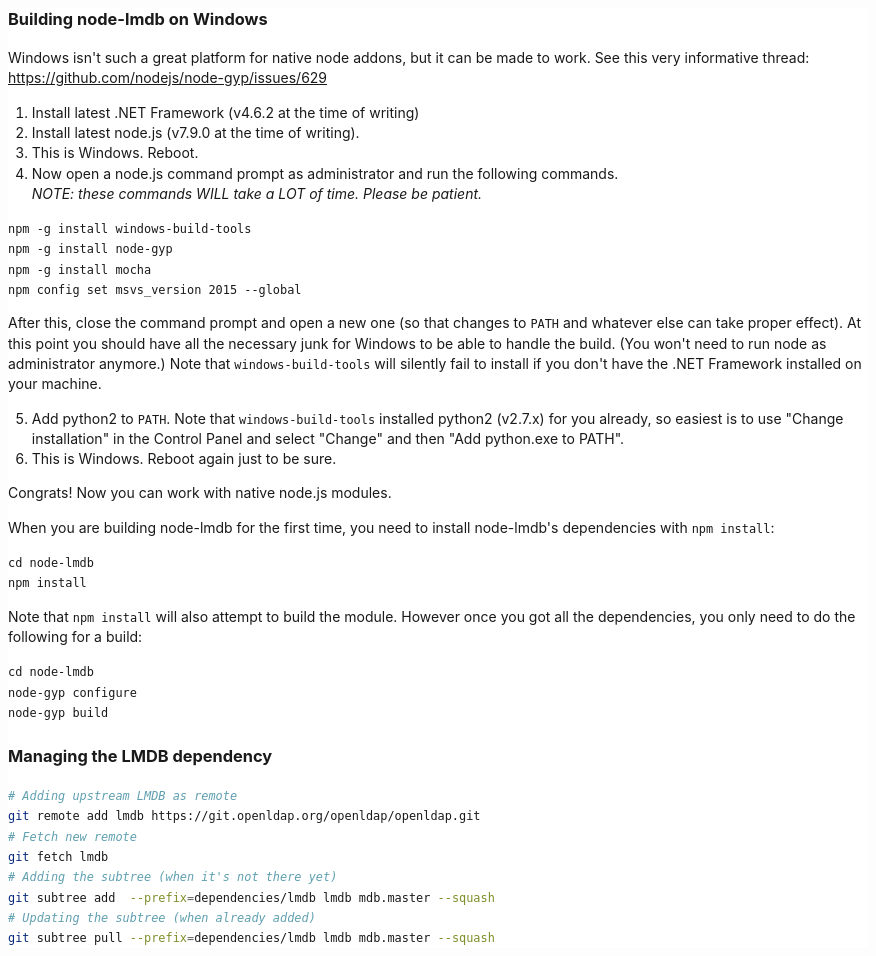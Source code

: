 ### Building node-lmdb on Windows

Windows isn't such a great platform for native node addons, but it can be made to work.
See this very informative thread: https://github.com/nodejs/node-gyp/issues/629

1. Install latest .NET Framework (v4.6.2 at the time of writing)
2. Install latest node.js (v7.9.0 at the time of writing).
3. This is Windows. Reboot.
4. Now open a node.js command prompt as administrator and run the following commands.  
*NOTE: these commands WILL take a LOT of time. Please be patient.*

```
npm -g install windows-build-tools
npm -g install node-gyp
npm -g install mocha
npm config set msvs_version 2015 --global
```

After this, close the command prompt and open a new one (so that changes to `PATH` and whatever else
can take proper effect). At this point you should have all the necessary junk for Windows to be able
to handle the build. (You won't need to run node as administrator anymore.)
Note that `windows-build-tools` will silently fail to install if you don't have the .NET Framework
installed on your machine.

5. Add python2 to `PATH`. Note that `windows-build-tools` installed python2 (v2.7.x) for you
already, so easiest is to use "Change installation" in the Control Panel and select "Change" and then
"Add python.exe to PATH".
6. This is Windows. Reboot again just to be sure.

Congrats! Now you can work with native node.js modules.

When you are building node-lmdb for the first time, you need to install node-lmdb's dependencies with `npm install`:

```
cd node-lmdb
npm install
```

Note that `npm install` will also attempt to build the module. However once you got all the dependencies,
you only need to do the following for a build:

```
cd node-lmdb
node-gyp configure
node-gyp build
```

### Managing the LMDB dependency

```bash
# Adding upstream LMDB as remote
git remote add lmdb https://git.openldap.org/openldap/openldap.git
# Fetch new remote
git fetch lmdb
# Adding the subtree (when it's not there yet)
git subtree add  --prefix=dependencies/lmdb lmdb mdb.master --squash
# Updating the subtree (when already added)
git subtree pull --prefix=dependencies/lmdb lmdb mdb.master --squash
```
